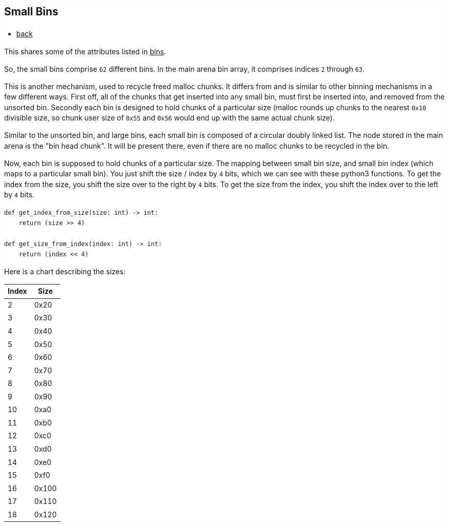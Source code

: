 ## Small Bins

- [back](readme.md)

This shares some of the attributes listed in [bins](bins.md).

So, the small bins comprise `62` different bins. In the main arena bin array, it comprises indices `2` through `63`.

This is another mechanism, used to recycle freed malloc chunks. It differs from and is similar to other binning mechanisms in a few different ways. First off, all of the chunks that get inserted into any small bin, must first be inserted into, and removed from the unsorted bin. Secondly each bin is designed to hold chunks of a particular size (malloc rounds up chunks to the nearest `0x10` divisible size, so chunk user size of `0x55` and `0x56` would end up with the same actual chunk size).

Similar to the unsorted bin, and large bins, each small bin is composed of a circular doubly linked list. The node stored in the main arena is the "bin head chunk". It will be present there, even if there are no malloc chunks to be recycled in the bin.

Now, each bin is supposed to hold chunks of a particular size. The mapping between small bin size, and small bin index (which maps to a particular small bin). You just shift the size / index by `4` bits, which we can see with these python3 functions. To get the index from the size, you shift the size over to the right by `4` bits. To get the size from the index, you shift the index over to the left by `4` bits.

```
def get_index_from_size(size: int) -> int:
    return (size >> 4)

def get_size_from_index(index: int) -> int:
    return (index << 4)
```

Here is a chart describing the sizes:

| Index | Size |
| ---- | ---- |
| 2 | 0x20 |
| 3 | 0x30 |
| 4 | 0x40 |
| 5 | 0x50 |
| 6 | 0x60 |
| 7 | 0x70 |
| 8 | 0x80 |
| 9 | 0x90 |
| 10 | 0xa0 |
| 11 | 0xb0 |
| 12 | 0xc0 |
| 13 | 0xd0 |
| 14 | 0xe0 |
| 15 | 0xf0 |
| 16 | 0x100 |
| 17 | 0x110 |
| 18 | 0x120 |